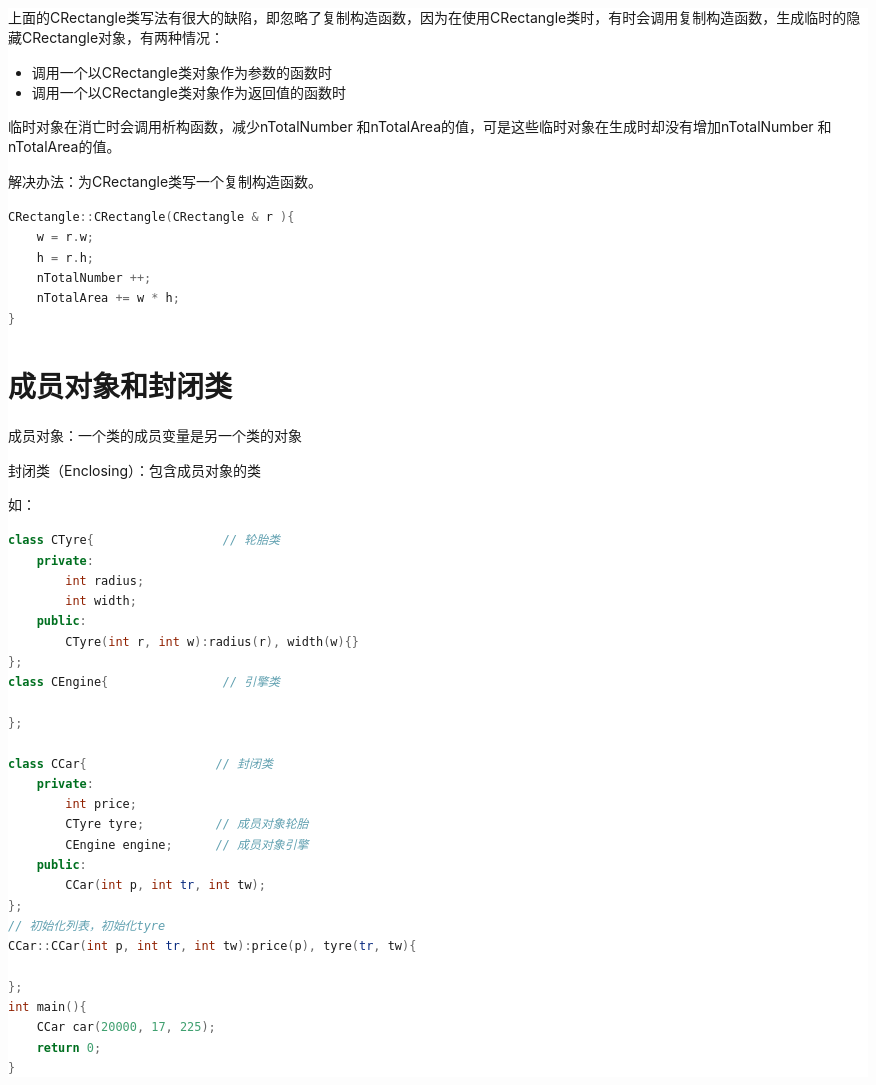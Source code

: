 上面的CRectangle类写法有很大的缺陷，即忽略了复制构造函数，因为在使用CRectangle类时，有时会调用复制构造函数，生成临时的隐藏CRectangle对象，有两种情况：

- 调用一个以CRectangle类对象作为参数的函数时
- 调用一个以CRectangle类对象作为返回值的函数时

临时对象在消亡时会调用析构函数，减少nTotalNumber 和nTotalArea的值，可是这些临时对象在生成时却没有增加nTotalNumber 和 nTotalArea的值。

解决办法：为CRectangle类写一个复制构造函数。

```c++
CRectangle::CRectangle(CRectangle & r ){
    w = r.w; 
    h = r.h;
    nTotalNumber ++;
    nTotalArea += w * h;
}
```



# 成员对象和封闭类

成员对象：一个类的成员变量是另一个类的对象

封闭类（Enclosing）：包含成员对象的类

如：

```c++
class CTyre{                  // 轮胎类
    private:
    	int radius;
    	int width;
    public:
    	CTyre(int r, int w):radius(r), width(w){}
};
class CEngine{                // 引擎类
    
};

class CCar{                  // 封闭类
    private:
    	int price;
    	CTyre tyre;          // 成员对象轮胎
    	CEngine engine;      // 成员对象引擎
    public:
    	CCar(int p, int tr, int tw);
};
// 初始化列表，初始化tyre
CCar::CCar(int p, int tr, int tw):price(p), tyre(tr, tw){
    
};
int main(){
    CCar car(20000, 17, 225);
    return 0;
}
```
